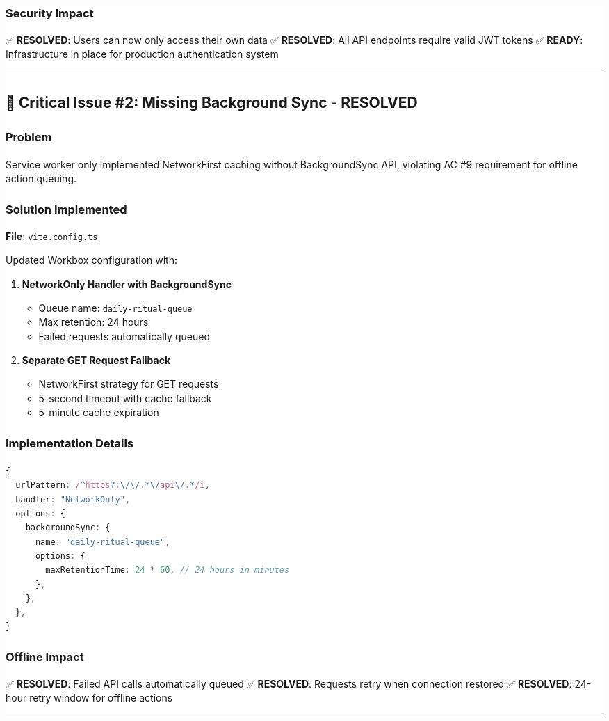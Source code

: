 ### Security Impact
✅ **RESOLVED**: Users can now only access their own data
✅ **RESOLVED**: All API endpoints require valid JWT tokens
✅ **READY**: Infrastructure in place for production authentication system

---

## 🔴 Critical Issue #2: Missing Background Sync - RESOLVED

### Problem
Service worker only implemented NetworkFirst caching without BackgroundSync API, violating AC #9 requirement for offline action queuing.

### Solution Implemented

**File**: `vite.config.ts`

Updated Workbox configuration with:
1. **NetworkOnly Handler with BackgroundSync**
   - Queue name: `daily-ritual-queue`
   - Max retention: 24 hours
   - Failed requests automatically queued

2. **Separate GET Request Fallback**
   - NetworkFirst strategy for GET requests
   - 5-second timeout with cache fallback
   - 5-minute cache expiration

### Implementation Details
```typescript
{
  urlPattern: /^https?:\/\/.*\/api\/.*/i,
  handler: "NetworkOnly",
  options: {
    backgroundSync: {
      name: "daily-ritual-queue",
      options: {
        maxRetentionTime: 24 * 60, // 24 hours in minutes
      },
    },
  },
}
```

### Offline Impact
✅ **RESOLVED**: Failed API calls automatically queued
✅ **RESOLVED**: Requests retry when connection restored
✅ **RESOLVED**: 24-hour retry window for offline actions

---
